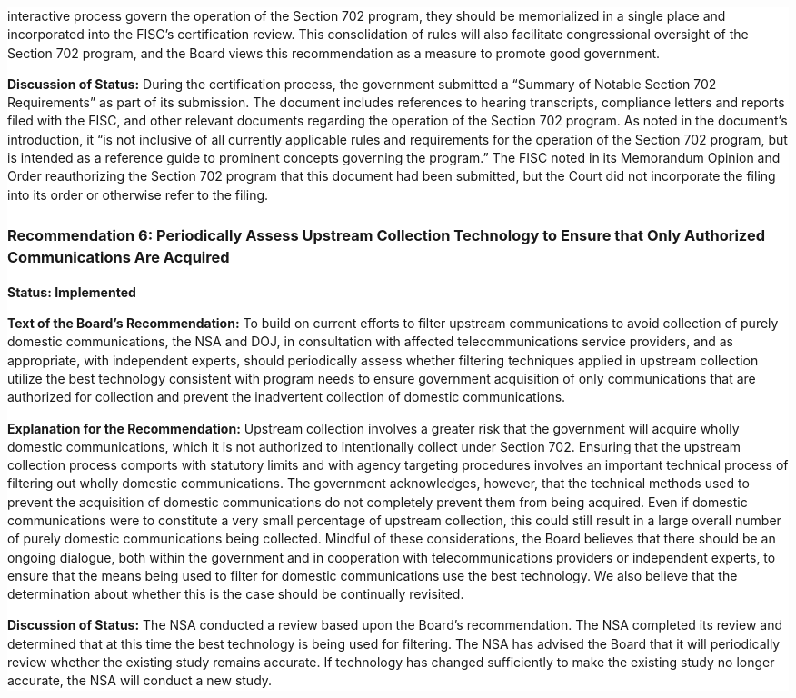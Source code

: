 interactive process govern the operation of the Section 702 program, they should be
memorialized in a single place and incorporated into the FISC’s certification review. This
consolidation of rules will also facilitate congressional oversight of the Section 702
program, and the Board views this recommendation as a measure to promote good
government.

**Discussion of Status:**
During the certification process, the government submitted a “Summary of Notable Section
702 Requirements” as part of its submission. The document includes references to hearing
transcripts, compliance letters and reports filed with the FISC, and other relevant
documents regarding the operation of the Section 702 program. As noted in the document’s
introduction, it “is not inclusive of all currently applicable rules and requirements for the
operation of the Section 702 program, but is intended as a reference guide to prominent
concepts governing the program.” The FISC noted in its Memorandum Opinion and Order
reauthorizing the Section 702 program that this document had been submitted, but the
Court did not incorporate the filing into its order or otherwise refer to the filing.

### Recommendation 6: Periodically Assess Upstream Collection Technology to Ensure that Only Authorized Communications Are Acquired
**Status:
Implemented**

**Text of the Board’s Recommendation:**
To build on current efforts to filter upstream communications to avoid collection of purely
domestic communications, the NSA and DOJ, in consultation with affected
telecommunications service providers, and as appropriate, with independent experts,
should periodically assess whether filtering techniques applied in upstream collection
utilize the best technology consistent with program needs to ensure government
acquisition of only communications that are authorized for collection and prevent the
inadvertent collection of domestic communications.

**Explanation for the Recommendation:**
Upstream collection involves a greater risk that the government will acquire wholly
domestic communications, which it is not authorized to intentionally collect under Section 702. Ensuring that the upstream collection process comports with statutory limits and with
agency targeting procedures involves an important technical process of filtering out wholly
domestic communications. The government acknowledges, however, that the technical
methods used to prevent the acquisition of domestic communications do not completely
prevent them from being acquired. Even if domestic communications were to constitute a
very small percentage of upstream collection, this could still result in a large overall
number of purely domestic communications being collected. Mindful of these
considerations, the Board believes that there should be an ongoing dialogue, both within
the government and in cooperation with telecommunications providers or independent
experts, to ensure that the means being used to filter for domestic communications use the
best technology. We also believe that the determination about whether this is the case
should be continually revisited.

**Discussion of Status:**
The NSA conducted a review based upon the Board’s recommendation. The NSA completed
its review and determined that at this time the best technology is being used for filtering.
The NSA has advised the Board that it will periodically review whether the existing study
remains accurate. If technology has changed sufficiently to make the existing study no
longer accurate, the NSA will conduct a new study.

